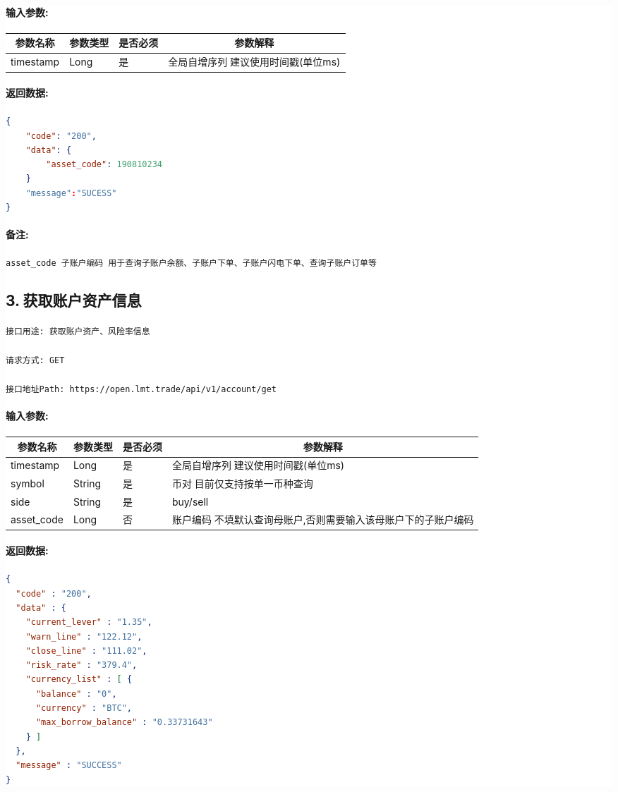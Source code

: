 #### 输入参数:

| 参数名称 | 参数类型 | 是否必须 | 参数解释                |
| -------- | -------- | -------- | ----------------------- |
| timestamp | Long    | 是       | 全局自增序列 建议使用时间戳(单位ms)|

#### 返回数据:

```json
{
    "code": "200",
    "data": {
        "asset_code": 190810234
    }
    "message":"SUCESS"
}
```

#### 备注:

```tex
asset_code 子账户编码 用于查询子账户余额、子账户下单、子账户闪电下单、查询子账户订单等
```

## 3. 获取账户资产信息

```tex
接口用途: 获取账户资产、风险率信息

请求方式: GET

接口地址Path: https://open.lmt.trade/api/v1/account/get
```

#### 输入参数:

| 参数名称 | 参数类型 | 是否必须 | 参数解释                |
| -------- | -------- | -------- | ----------------------- |
| timestamp | Long    | 是       | 全局自增序列 建议使用时间戳(单位ms)|
| symbol | String    | 是       | 币对 目前仅支持按单一币种查询|
| side | String    | 是       | buy/sell|
| asset_code | Long    | 否       | 账户编码 不填默认查询母账户,否则需要输入该母账户下的子账户编码|

#### 返回数据:

```json
{
  "code" : "200",
  "data" : {
    "current_lever" : "1.35",
    "warn_line" : "122.12",
    "close_line" : "111.02",
    "risk_rate" : "379.4",
    "currency_list" : [ {
      "balance" : "0",
      "currency" : "BTC",
      "max_borrow_balance" : "0.33731643"
    } ]
  },
  "message" : "SUCCESS"
}
```
